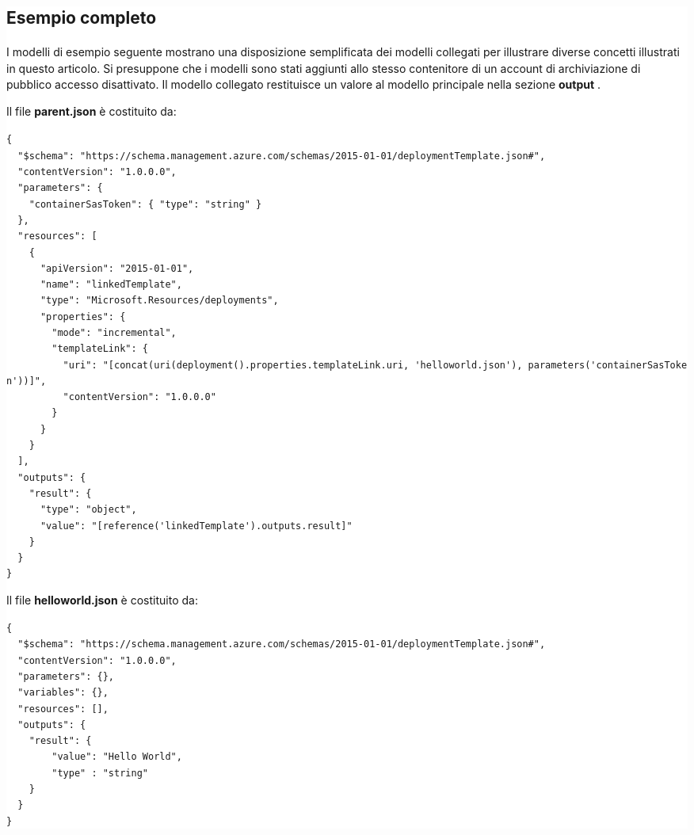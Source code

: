 ## <a name="complete-example"></a>Esempio completo

I modelli di esempio seguente mostrano una disposizione semplificata dei modelli collegati per illustrare diverse concetti illustrati in questo articolo. Si presuppone che i modelli sono stati aggiunti allo stesso contenitore di un account di archiviazione di pubblico accesso disattivato. Il modello collegato restituisce un valore al modello principale nella sezione **output** .

Il file **parent.json** è costituito da:

    {
      "$schema": "https://schema.management.azure.com/schemas/2015-01-01/deploymentTemplate.json#",
      "contentVersion": "1.0.0.0",
      "parameters": {
        "containerSasToken": { "type": "string" }
      },
      "resources": [
        {
          "apiVersion": "2015-01-01",
          "name": "linkedTemplate",
          "type": "Microsoft.Resources/deployments",
          "properties": {
            "mode": "incremental",
            "templateLink": {
              "uri": "[concat(uri(deployment().properties.templateLink.uri, 'helloworld.json'), parameters('containerSasToken'))]",
              "contentVersion": "1.0.0.0"
            }
          }
        }
      ],
      "outputs": {
        "result": {
          "type": "object",
          "value": "[reference('linkedTemplate').outputs.result]"
        }
      }
    }

Il file **helloworld.json** è costituito da:

    {
      "$schema": "https://schema.management.azure.com/schemas/2015-01-01/deploymentTemplate.json#",
      "contentVersion": "1.0.0.0",
      "parameters": {},
      "variables": {},
      "resources": [],
      "outputs": {
        "result": {
            "value": "Hello World",
            "type" : "string"
        }
      }
    }
    